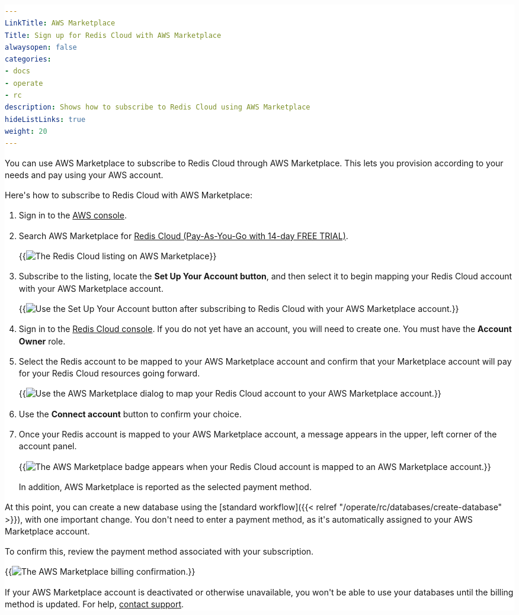 ```yaml
---
LinkTitle: AWS Marketplace
Title: Sign up for Redis Cloud with AWS Marketplace
alwaysopen: false
categories:
- docs
- operate
- rc
description: Shows how to subscribe to Redis Cloud using AWS Marketplace
hideListLinks: true
weight: 20
---
```


You can use AWS Marketplace to subscribe to Redis Cloud through AWS Marketplace.  This lets you provision according to your needs and pay using your AWS account.

Here's how to subscribe to Redis Cloud with AWS Marketplace:

1.  Sign in to the [AWS console](https://console.aws.amazon.com/).

1.  Search AWS Marketplace for [Redis Cloud (Pay-As-You-Go with 14-day FREE TRIAL)](https://aws.amazon.com/marketplace/pp/prodview-mwscixe4ujhkq).

    {{<image filename="images/rc/aws-marketplace-rc-flexible-plan.png" alt="The Redis Cloud listing on AWS Marketplace" >}}

1.  Subscribe to the listing, locate the **Set Up Your Account button**, and then select it to begin mapping your Redis Cloud account with your AWS Marketplace account.

    {{<image filename="images/rc/aws-marketplace-account-setup-button.png" alt="Use the Set Up Your Account button after subscribing to Redis Cloud with your AWS Marketplace account." width="50%">}}

1.  Sign in to the [Redis Cloud console](https://app.redislabs.com). If you do not yet have an account, you will need to create one. You must have the **Account Owner** role.

1.  Select the Redis account to be mapped to your AWS Marketplace account and confirm that your Marketplace account will pay for your Redis Cloud resources going forward.

    {{<image filename="images/rc/aws-marketplace-map-account-dialog.png" alt="Use the AWS Marketplace dialog to map your Redis Cloud account to your AWS Marketplace account." width="80%">}}

1.  Use the **Connect account** button to confirm your choice.

1.  Once your Redis account is mapped to your AWS Marketplace account, a message appears in the upper, left corner of the account panel.

    {{<image filename="images/rc/aws-marketplace-billing-badge.png" alt="The AWS Marketplace badge appears when your Redis Cloud account is mapped to an AWS Marketplace account." width="150px">}}

    In addition, AWS Marketplace is reported as the selected payment method.

At this point, you can create a new database using the [standard workflow]({{< relref "/operate/rc/databases/create-database" >}}), with one important change. You don't need to enter a payment method, as it's automatically assigned to your AWS Marketplace account.

To confirm this, review the payment method associated with your subscription.

{{<image filename="images/rc/aws-marketplace-billing-confirm.png" alt="The AWS Marketplace billing confirmation." width="300px">}}

If your AWS Marketplace account is deactivated or otherwise unavailable, you won't be able to use your databases until the billing method is updated.  For help, [contact support](https://redis.com/company/support/).
